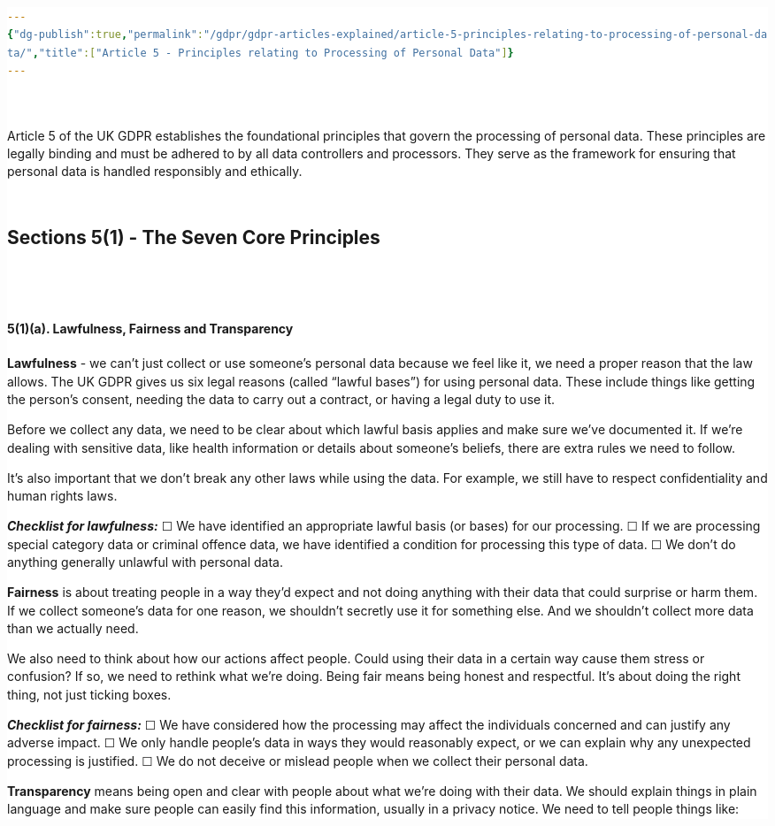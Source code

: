 ```yaml
---
{"dg-publish":true,"permalink":"/gdpr/gdpr-articles-explained/article-5-principles-relating-to-processing-of-personal-data/","title":["Article 5 - Principles relating to Processing of Personal Data"]}
---
```


<br><br>
Article 5 of the UK GDPR establishes the foundational principles that govern the processing of personal data. These principles are legally binding and must be adhered to by all data controllers and processors. They serve as the framework for ensuring that personal data is handled responsibly and ethically.
<br><br>
## Sections 5(1) - The Seven Core Principles
<br><br>
#### 5(1)(a). Lawfulness, Fairness and Transparency

**Lawfulness** - we can’t just collect or use someone’s personal data because we feel like it, we need a proper reason that the law allows. The UK GDPR gives us six legal reasons (called “lawful bases”) for using personal data. These include things like getting the person’s consent, needing the data to carry out a contract, or having a legal duty to use it.

Before we collect any data, we need to be clear about which lawful basis applies and make sure we’ve documented it. If we’re dealing with sensitive data, like health information or details about someone’s beliefs, there are extra rules we need to follow.

It’s also important that we don’t break any other laws while using the data. For example, we still have to respect confidentiality and human rights laws.

***Checklist for lawfulness:***
	☐ We have identified an appropriate lawful basis (or bases) for our processing.
	☐ If we are processing special category data or criminal offence data, we have identified a condition for processing this type of data.
	☐ We don’t do anything generally unlawful with personal data.

**Fairness** is about treating people in a way they’d expect and not doing anything with their data that could surprise or harm them. If we collect someone’s data for one reason, we shouldn’t secretly use it for something else. And we shouldn’t collect more data than we actually need.

We also need to think about how our actions affect people. Could using their data in a certain way cause them stress or confusion? If so, we need to rethink what we’re doing. Being fair means being honest and respectful. It’s about doing the right thing, not just ticking boxes.

***Checklist for fairness:***
	☐ We have considered how the processing may affect the individuals concerned and can justify any adverse impact.
	☐ We only handle people’s data in ways they would reasonably expect, or we can explain why any unexpected processing is justified.
	☐ We do not deceive or mislead people when we collect their personal data.

**Transparency** means being open and clear with people about what we’re doing with their data. We should explain things in plain language and make sure people can easily find this information, usually in a privacy notice. We need to tell people things like:

